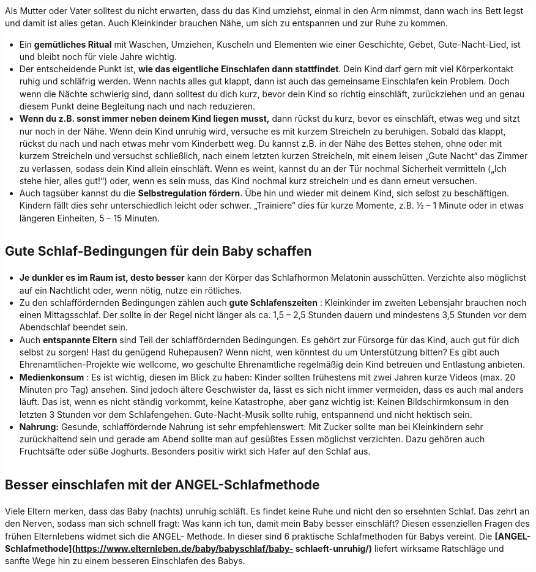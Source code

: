 Als Mutter oder Vater solltest du nicht erwarten, dass du das Kind umziehst,
einmal in den Arm nimmst, dann wach ins Bett legst und damit ist alles getan.
Auch Kleinkinder brauchen Nähe, um sich zu entspannen und zur Ruhe zu kommen.

  * Ein **gemütliches Ritual** mit Waschen, Umziehen, Kuscheln und Elementen wie einer Geschichte, Gebet, Gute-Nacht-Lied, ist und bleibt noch für viele Jahre wichtig.
  * Der entscheidende Punkt ist, **wie das eigentliche Einschlafen dann stattfindet**. Dein Kind darf gern mit viel Körperkontakt ruhig und schläfrig werden. Wenn nachts alles gut klappt, dann ist auch das gemeinsame Einschlafen kein Problem. Doch wenn die Nächte schwierig sind, dann solltest du dich kurz, bevor dein Kind so richtig einschläft, zurückziehen und an genau diesem Punkt deine Begleitung nach und nach reduzieren.
  * **Wenn du z.B. sonst immer neben deinem Kind liegen musst,** dann rückst du kurz, bevor es einschläft, etwas weg und sitzt nur noch in der Nähe. Wenn dein Kind unruhig wird, versuche es mit kurzem Streicheln zu beruhigen. Sobald das klappt, rückst du nach und nach etwas mehr vom Kinderbett weg. Du kannst z.B. in der Nähe des Bettes stehen, ohne oder mit kurzem Streicheln und versuchst schließlich, nach einem letzten kurzen Streicheln, mit einem leisen „Gute Nacht“ das Zimmer zu verlassen, sodass dein Kind allein einschläft. Wenn es weint, kannst du an der Tür nochmal Sicherheit vermitteln („Ich stehe hier, alles gut!“) oder, wenn es sein muss, das Kind nochmal kurz streicheln und es dann erneut versuchen.
  * Auch tagsüber kannst du die **Selbstregulation fördern**. Übe hin und wieder mit deinem Kind, sich selbst zu beschäftigen. Kindern fällt dies sehr unterschiedlich leicht oder schwer. „Trainiere“ dies für kurze Momente, z.B. ½ – 1 Minute oder in etwas längeren Einheiten, 5 – 15 Minuten.

##  Gute Schlaf-Bedingungen für dein Baby schaffen

  * **Je dunkler es im Raum ist, desto besser** kann der Körper das Schlafhormon Melatonin ausschütten. Verzichte also möglichst auf ein Nachtlicht oder, wenn nötig, nutze ein rötliches.
  * Zu den schlaffördernden Bedingungen zählen auch **gute Schlafenszeiten** : Kleinkinder im zweiten Lebensjahr brauchen noch einen Mittagsschlaf. Der sollte in der Regel nicht länger als ca. 1,5 – 2,5 Stunden dauern und mindestens 3,5 Stunden vor dem Abendschlaf beendet sein.
  * Auch **entspannte Eltern** sind Teil der schlaffördernden Bedingungen. Es gehört zur Fürsorge für das Kind, auch gut für dich selbst zu sorgen! Hast du genügend Ruhepausen? Wenn nicht, wen könntest du um Unterstützung bitten? Es gibt auch Ehrenamtlichen-Projekte wie wellcome, wo geschulte Ehrenamtliche regelmäßig dein Kind betreuen und Entlastung anbieten.
  * **Medienkonsum** : Es ist wichtig, diesen im Blick zu haben: Kinder sollten frühestens mit zwei Jahren kurze Videos (max. 20 Minuten pro Tag) ansehen. Sind jedoch ältere Geschwister da, lässt es sich nicht immer vermeiden, dass es auch mal anders läuft. Das ist, wenn es nicht ständig vorkommt, keine Katastrophe, aber ganz wichtig ist: Keinen Bildschirmkonsum in den letzten 3 Stunden vor dem Schlafengehen. Gute-Nacht-Musik sollte ruhig, entspannend und nicht hektisch sein.
  * **Nahrung:** Gesunde, schlaffördernde Nahrung ist sehr empfehlenswert: Mit Zucker sollte man bei Kleinkindern sehr zurückhaltend sein und gerade am Abend sollte man auf gesüßtes Essen möglichst verzichten. Dazu gehören auch Fruchtsäfte oder süße Joghurts. Besonders positiv wirkt sich Hafer auf den Schlaf aus.

##  Besser einschlafen mit der ANGEL-Schlafmethode

Viele Eltern merken, dass das Baby (nachts) unruhig schläft. Es findet keine
Ruhe und nicht den so ersehnten Schlaf. Das zehrt an den Nerven, sodass man
sich schnell fragt: Was kann ich tun, damit mein Baby besser einschläft?
Diesen essenziellen Fragen des frühen Elternlebens widmet sich die ANGEL-
Methode. In dieser sind 6 praktische Schlafmethoden für Babys vereint. Die
**[ANGEL-Schlafmethode](https://www.elternleben.de/baby/babyschlaf/baby-
schlaeft-unruhig/)** liefert wirksame Ratschläge und sanfte Wege hin zu einem
besseren Einschlafen des Babys.
